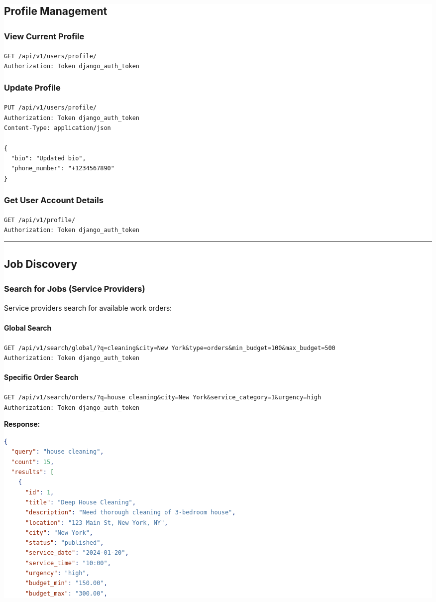 
## Profile Management

### View Current Profile
```http
GET /api/v1/users/profile/
Authorization: Token django_auth_token
```

### Update Profile
```http
PUT /api/v1/users/profile/
Authorization: Token django_auth_token
Content-Type: application/json

{
  "bio": "Updated bio",
  "phone_number": "+1234567890"
}
```

### Get User Account Details
```http
GET /api/v1/profile/
Authorization: Token django_auth_token
```

---

## Job Discovery

### Search for Jobs (Service Providers)
Service providers search for available work orders:

#### Global Search
```http
GET /api/v1/search/global/?q=cleaning&city=New York&type=orders&min_budget=100&max_budget=500
Authorization: Token django_auth_token
```

#### Specific Order Search
```http
GET /api/v1/search/orders/?q=house cleaning&city=New York&service_category=1&urgency=high
Authorization: Token django_auth_token
```

**Response:**
```json
{
  "query": "house cleaning",
  "count": 15,
  "results": [
    {
      "id": 1,
      "title": "Deep House Cleaning",
      "description": "Need thorough cleaning of 3-bedroom house",
      "location": "123 Main St, New York, NY",
      "city": "New York",
      "status": "published",
      "service_date": "2024-01-20",
      "service_time": "10:00",
      "urgency": "high",
      "budget_min": "150.00",
      "budget_max": "300.00",
```